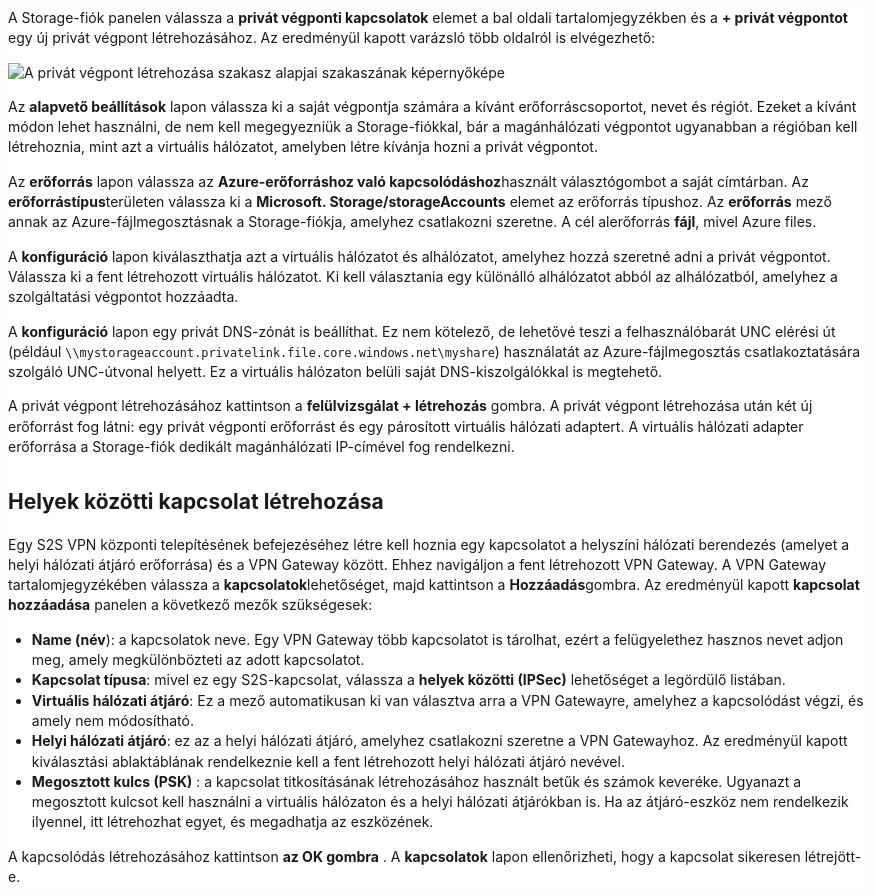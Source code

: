 A Storage-fiók panelen válassza a **privát végponti kapcsolatok** elemet a bal oldali tartalomjegyzékben és a **+ privát végpontot** egy új privát végpont létrehozásához. Az eredményül kapott varázsló több oldalról is elvégezhető:

![A privát végpont létrehozása szakasz alapjai szakaszának képernyőképe](media/storage-files-configure-s2s-vpn/create-private-endpoint-1.png)

Az **alapvető beállítások** lapon válassza ki a saját végpontja számára a kívánt erőforráscsoportot, nevet és régiót. Ezeket a kívánt módon lehet használni, de nem kell megegyezniük a Storage-fiókkal, bár a magánhálózati végpontot ugyanabban a régióban kell létrehoznia, mint azt a virtuális hálózatot, amelyben létre kívánja hozni a privát végpontot.

Az **erőforrás** lapon válassza az **Azure-erőforráshoz való kapcsolódáshoz**használt választógombot a saját címtárban. Az **erőforrástípus**területen válassza ki a **Microsoft. Storage/storageAccounts** elemet az erőforrás típushoz. Az **erőforrás** mező annak az Azure-fájlmegosztásnak a Storage-fiókja, amelyhez csatlakozni szeretne. A cél alerőforrás **fájl**, mivel Azure files.

A **konfiguráció** lapon kiválaszthatja azt a virtuális hálózatot és alhálózatot, amelyhez hozzá szeretné adni a privát végpontot. Válassza ki a fent létrehozott virtuális hálózatot. Ki kell választania egy különálló alhálózatot abból az alhálózatból, amelyhez a szolgáltatási végpontot hozzáadta.

A **konfiguráció** lapon egy privát DNS-zónát is beállíthat. Ez nem kötelező, de lehetővé teszi a felhasználóbarát UNC elérési út (például `\\mystorageaccount.privatelink.file.core.windows.net\myshare`) használatát az Azure-fájlmegosztás csatlakoztatására szolgáló UNC-útvonal helyett. Ez a virtuális hálózaton belüli saját DNS-kiszolgálókkal is megtehető.

A privát végpont létrehozásához kattintson a **felülvizsgálat + létrehozás** gombra. A privát végpont létrehozása után két új erőforrást fog látni: egy privát végponti erőforrást és egy párosított virtuális hálózati adaptert. A virtuális hálózati adapter erőforrása a Storage-fiók dedikált magánhálózati IP-címével fog rendelkezni. 

## <a name="create-the-site-to-site-connection"></a>Helyek közötti kapcsolat létrehozása
Egy S2S VPN központi telepítésének befejezéséhez létre kell hoznia egy kapcsolatot a helyszíni hálózati berendezés (amelyet a helyi hálózati átjáró erőforrása) és a VPN Gateway között. Ehhez navigáljon a fent létrehozott VPN Gateway. A VPN Gateway tartalomjegyzékében válassza a **kapcsolatok**lehetőséget, majd kattintson a **Hozzáadás**gombra. Az eredményül kapott **kapcsolat hozzáadása** panelen a következő mezők szükségesek:

- **Name (név**): a kapcsolatok neve. Egy VPN Gateway több kapcsolatot is tárolhat, ezért a felügyelethez hasznos nevet adjon meg, amely megkülönbözteti az adott kapcsolatot.
- **Kapcsolat típusa**: mivel ez egy S2S-kapcsolat, válassza a **helyek közötti (IPSec)** lehetőséget a legördülő listában.
- **Virtuális hálózati átjáró**: Ez a mező automatikusan ki van választva arra a VPN Gatewayre, amelyhez a kapcsolódást végzi, és amely nem módosítható.
- **Helyi hálózati átjáró**: ez az a helyi hálózati átjáró, amelyhez csatlakozni szeretne a VPN Gatewayhoz. Az eredményül kapott kiválasztási ablaktáblának rendelkeznie kell a fent létrehozott helyi hálózati átjáró nevével.
- **Megosztott kulcs (PSK)** : a kapcsolat titkosításának létrehozásához használt betűk és számok keveréke. Ugyanazt a megosztott kulcsot kell használni a virtuális hálózaton és a helyi hálózati átjárókban is. Ha az átjáró-eszköz nem rendelkezik ilyennel, itt létrehozhat egyet, és megadhatja az eszközének.

A kapcsolódás létrehozásához kattintson **az OK gombra** . A **kapcsolatok** lapon ellenőrizheti, hogy a kapcsolat sikeresen létrejött-e.
